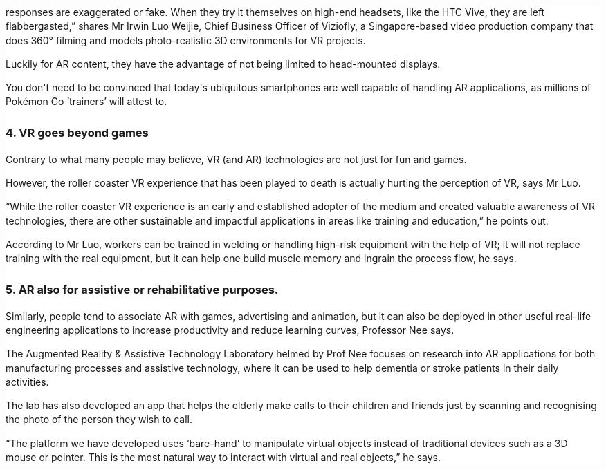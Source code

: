 responses are exaggerated or fake. When they try it themselves on high-end
headsets, like the HTC Vive, they are left flabbergasted,” shares Mr Irwin
Luo Weijie, Chief Business Officer of Viziofly, a Singapore-based video
production company that does 360° filming and models photo-realistic 3D
environments for VR projects.</p>
<p>Luckily for AR content, they have the advantage of not being limited to
head-mounted displays.</p>
<p>You don't need to be convinced that today's ubiquitous smartphones are
well capable of handling AR applications, as millions of Pokémon Go ‘trainers’
will attest to.</p>
<h3><strong>4. VR goes beyond games</strong></h3>
<p>Contrary to what many people may believe, VR (and AR) technologies are
not just for fun and games.</p>
<p>However, the roller coaster VR experience that has been played to death
is actually hurting the perception of VR, says Mr Luo.</p>
<p>“While the roller coaster VR experience is an early and established adopter
of the medium and created valuable awareness of VR technologies, there
are other sustainable and impactful applications in areas like training
and education,” he points out.</p>
<p>According to Mr Luo, workers can be trained in welding or handling high-risk
equipment with the help of VR; it will not replace training with the real
equipment, but it can help one build muscle memory and ingrain the process
flow, he says.</p>
<h3><strong>5. AR also for assistive or rehabilitative purposes.</strong></h3>
<p>Similarly, people tend to associate AR with games, advertising and animation,
but it can also be deployed in other useful real-life engineering applications
to increase productivity and reduce learning curves, Professor Nee says.</p>
<p>The Augmented Reality &amp; Assistive Technology Laboratory helmed by
Prof Nee focuses on research into AR applications for both manufacturing
processes and assistive technology, where it can be used to help dementia
or stroke patients in their daily activities.</p>
<p>The lab has also developed an app that helps the elderly make calls to
their children and friends just by scanning and recognising the photo of
the person they wish to call.</p>
<p>“The platform we have developed uses ‘bare-hand’ to manipulate virtual
objects instead of traditional devices such as a 3D mouse or pointer. This
is the most natural way to interact with virtual and real objects,” he
says.</p>